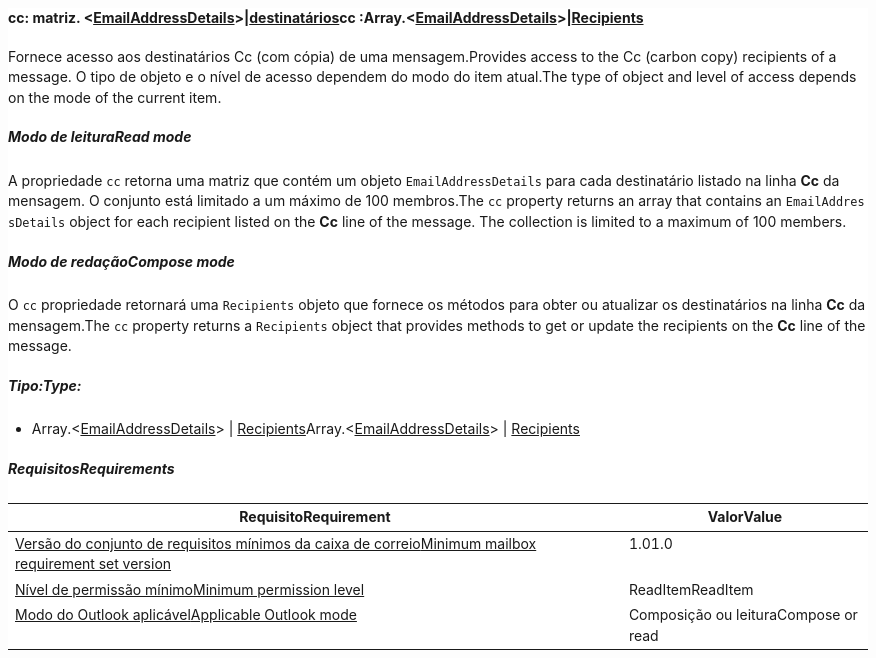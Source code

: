 ####  <a name="cc-arrayemailaddressdetailsjavascriptapioutlook17officeemailaddressdetailsrecipientsjavascriptapioutlook17officerecipients"></a><span data-ttu-id="6acbf-254">cc: matriz. <[EmailAddressDetails](/javascript/api/outlook_1_7/office.emailaddressdetails)>|[destinatários](/javascript/api/outlook_1_7/office.recipients)</span><span class="sxs-lookup"><span data-stu-id="6acbf-254">cc :Array.<[EmailAddressDetails](/javascript/api/outlook_1_7/office.emailaddressdetails)>|[Recipients](/javascript/api/outlook_1_7/office.recipients)</span></span>

<span data-ttu-id="6acbf-255">Fornece acesso aos destinatários Cc (com cópia) de uma mensagem.</span><span class="sxs-lookup"><span data-stu-id="6acbf-255">Provides access to the Cc (carbon copy) recipients of a message.</span></span> <span data-ttu-id="6acbf-256">O tipo de objeto e o nível de acesso dependem do modo do item atual.</span><span class="sxs-lookup"><span data-stu-id="6acbf-256">The type of object and level of access depends on the mode of the current item.</span></span>

##### <a name="read-mode"></a><span data-ttu-id="6acbf-257">Modo de leitura</span><span class="sxs-lookup"><span data-stu-id="6acbf-257">Read mode</span></span>

<span data-ttu-id="6acbf-p106">A propriedade `cc` retorna uma matriz que contém um objeto `EmailAddressDetails` para cada destinatário listado na linha **Cc** da mensagem. O conjunto está limitado a um máximo de 100 membros.</span><span class="sxs-lookup"><span data-stu-id="6acbf-p106">The `cc` property returns an array that contains an `EmailAddressDetails` object for each recipient listed on the **Cc** line of the message. The collection is limited to a maximum of 100 members.</span></span>

##### <a name="compose-mode"></a><span data-ttu-id="6acbf-260">Modo de redação</span><span class="sxs-lookup"><span data-stu-id="6acbf-260">Compose mode</span></span>

<span data-ttu-id="6acbf-261">O `cc` propriedade retornará uma `Recipients` objeto que fornece os métodos para obter ou atualizar os destinatários na linha **Cc** da mensagem.</span><span class="sxs-lookup"><span data-stu-id="6acbf-261">The `cc` property returns a `Recipients` object that provides methods to get or update the recipients on the **Cc** line of the message.</span></span>

##### <a name="type"></a><span data-ttu-id="6acbf-262">Tipo:</span><span class="sxs-lookup"><span data-stu-id="6acbf-262">Type:</span></span>

*   <span data-ttu-id="6acbf-263">Array.<[EmailAddressDetails](/javascript/api/outlook_1_7/office.emailaddressdetails)> | [Recipients](/javascript/api/outlook_1_7/office.recipients)</span><span class="sxs-lookup"><span data-stu-id="6acbf-263">Array.<[EmailAddressDetails](/javascript/api/outlook_1_7/office.emailaddressdetails)> | [Recipients](/javascript/api/outlook_1_7/office.recipients)</span></span>

##### <a name="requirements"></a><span data-ttu-id="6acbf-264">Requisitos</span><span class="sxs-lookup"><span data-stu-id="6acbf-264">Requirements</span></span>

|<span data-ttu-id="6acbf-265">Requisito</span><span class="sxs-lookup"><span data-stu-id="6acbf-265">Requirement</span></span>|<span data-ttu-id="6acbf-266">Valor</span><span class="sxs-lookup"><span data-stu-id="6acbf-266">Value</span></span>|
|---|---|
|[<span data-ttu-id="6acbf-267">Versão do conjunto de requisitos mínimos da caixa de correio</span><span class="sxs-lookup"><span data-stu-id="6acbf-267">Minimum mailbox requirement set version</span></span>](/javascript/office/requirement-sets/outlook-api-requirement-sets)|<span data-ttu-id="6acbf-268">1.0</span><span class="sxs-lookup"><span data-stu-id="6acbf-268">1.0</span></span>|
|[<span data-ttu-id="6acbf-269">Nível de permissão mínimo</span><span class="sxs-lookup"><span data-stu-id="6acbf-269">Minimum permission level</span></span>](https://docs.microsoft.com/outlook/add-ins/understanding-outlook-add-in-permissions)|<span data-ttu-id="6acbf-270">ReadItem</span><span class="sxs-lookup"><span data-stu-id="6acbf-270">ReadItem</span></span>|
|[<span data-ttu-id="6acbf-271">Modo do Outlook aplicável</span><span class="sxs-lookup"><span data-stu-id="6acbf-271">Applicable Outlook mode</span></span>](https://docs.microsoft.com/outlook/add-ins/#extension-points)|<span data-ttu-id="6acbf-272">Composição ou leitura</span><span class="sxs-lookup"><span data-stu-id="6acbf-272">Compose or read</span></span>|
